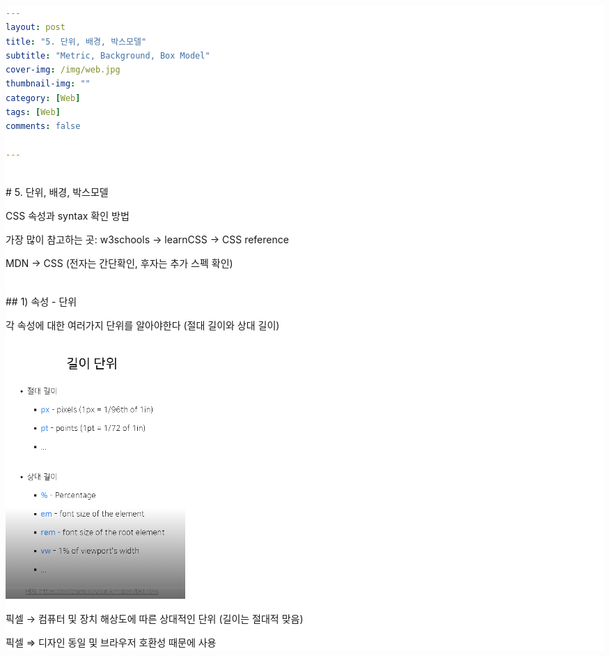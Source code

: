 ```yaml
---
layout: post
title: "5. 단위, 배경, 박스모델"
subtitle: "Metric, Background, Box Model"
cover-img: /img/web.jpg
thumbnail-img: ""
category: [Web]
tags: [Web]
comments: false

---
```

<br>
# 5. 단위, 배경, 박스모델

CSS 속성과 syntax 확인 방법

가장 많이 참고하는 곳: w3schools → learnCSS → CSS reference

MDN → CSS (전자는 간단확인, 후자는 추가 스펙 확인)

<br>
## 1) 속성 - 단위

 각 속성에 대한 여러가지 단위를 알아야한다 (절대 길이와 상대 길이)

![Untitled.png](/img/web_wk5/0.png)

픽셀 → 컴퓨터 및 장치 해상도에 따른 상대적인 단위 (길이는 절대적 맞음)

픽셀 ⇒ 디자인 동일 및 브라우저 호환성 때문에 사용
